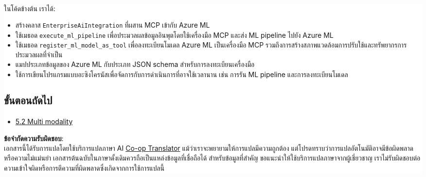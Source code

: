 ในโค้ดข้างต้น เราได้:

- สร้างคลาส `EnterpriseAiIntegration` ที่ผสาน MCP เข้ากับ Azure ML
- ใช้เมธอด `execute_ml_pipeline` เพื่อประมวลผลข้อมูลอินพุตโดยใช้เครื่องมือ MCP และส่ง ML pipeline ไปยัง Azure ML
- ใช้เมธอด `register_ml_model_as_tool` เพื่อลงทะเบียนโมเดล Azure ML เป็นเครื่องมือ MCP รวมถึงการสร้างสภาพแวดล้อมการปรับใช้และทรัพยากรการประมวลผลที่จำเป็น
- แมปประเภทข้อมูลของ Azure ML กับประเภท JSON schema สำหรับการลงทะเบียนเครื่องมือ
- ใช้การเขียนโปรแกรมแบบอะซิงโครนัสเพื่อจัดการกับการดำเนินการที่อาจใช้เวลานาน เช่น การรัน ML pipeline และการลงทะเบียนโมเดล

## ขั้นตอนถัดไป

- [5.2 Multi modality](../mcp-multi-modality/README.md)

**ข้อจำกัดความรับผิดชอบ**:  
เอกสารนี้ได้รับการแปลโดยใช้บริการแปลภาษา AI [Co-op Translator](https://github.com/Azure/co-op-translator) แม้ว่าเราจะพยายามให้การแปลมีความถูกต้อง แต่โปรดทราบว่าการแปลอัตโนมัติอาจมีข้อผิดพลาดหรือความไม่แม่นยำ เอกสารต้นฉบับในภาษาดั้งเดิมควรถือเป็นแหล่งข้อมูลที่เชื่อถือได้ สำหรับข้อมูลที่สำคัญ ขอแนะนำให้ใช้บริการแปลภาษาจากผู้เชี่ยวชาญ เราไม่รับผิดชอบต่อความเข้าใจผิดหรือการตีความที่ผิดพลาดซึ่งเกิดจากการใช้การแปลนี้